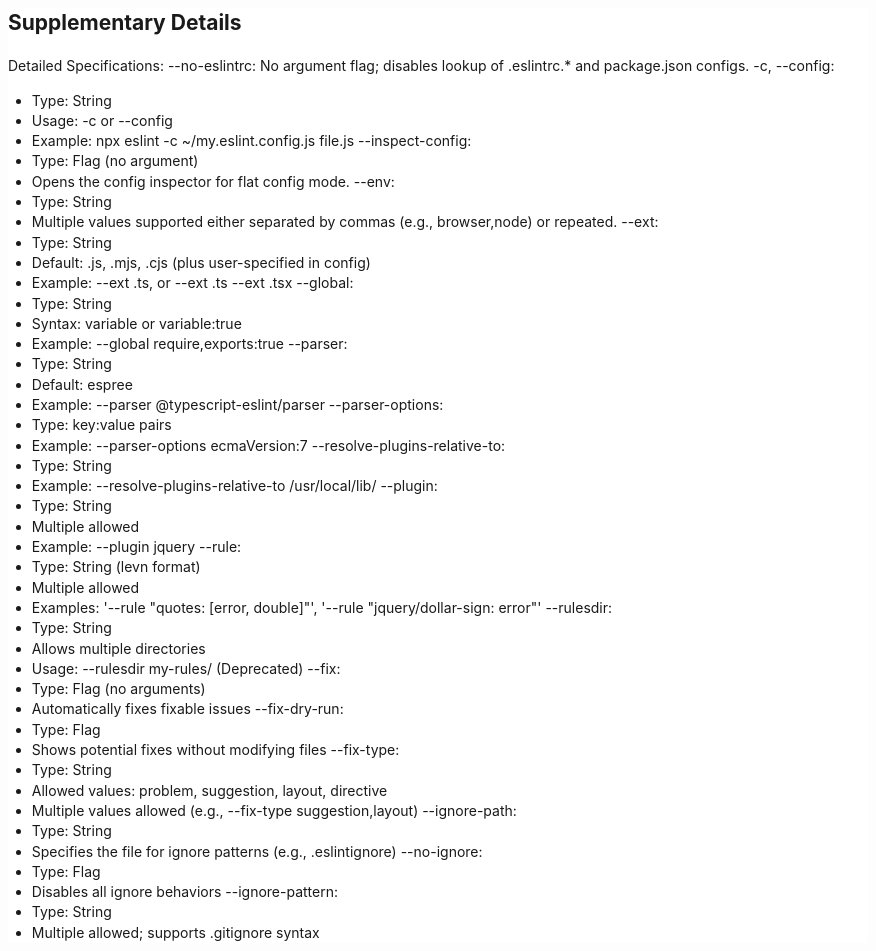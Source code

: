 
## Supplementary Details
Detailed Specifications:
--no-eslintrc: No argument flag; disables lookup of .eslintrc.* and package.json configs.
-c, --config:
   - Type: String
   - Usage: -c <path> or --config <path>
   - Example: npx eslint -c ~/my.eslint.config.js file.js
--inspect-config:
   - Type: Flag (no argument)
   - Opens the config inspector for flat config mode.
--env:
   - Type: String
   - Multiple values supported either separated by commas (e.g., browser,node) or repeated.
--ext:
   - Type: String
   - Default: .js, .mjs, .cjs (plus user-specified in config)
   - Example: --ext .ts, or --ext .ts --ext .tsx
--global:
   - Type: String
   - Syntax: variable or variable:true
   - Example: --global require,exports:true
--parser:
   - Type: String
   - Default: espree
   - Example: --parser @typescript-eslint/parser
--parser-options:
   - Type: key:value pairs
   - Example: --parser-options ecmaVersion:7
--resolve-plugins-relative-to:
   - Type: String
   - Example: --resolve-plugins-relative-to /usr/local/lib/
--plugin:
   - Type: String
   - Multiple allowed
   - Example: --plugin jquery
--rule:
   - Type: String (levn format)
   - Multiple allowed
   - Examples: '--rule "quotes: [error, double]"', '--rule "jquery/dollar-sign: error"'
--rulesdir:
   - Type: String
   - Allows multiple directories
   - Usage: --rulesdir my-rules/ (Deprecated)
--fix:
   - Type: Flag (no arguments)
   - Automatically fixes fixable issues
--fix-dry-run:
   - Type: Flag
   - Shows potential fixes without modifying files
--fix-type:
   - Type: String
   - Allowed values: problem, suggestion, layout, directive
   - Multiple values allowed (e.g., --fix-type suggestion,layout)
--ignore-path:
   - Type: String
   - Specifies the file for ignore patterns (e.g., .eslintignore)
--no-ignore:
   - Type: Flag
   - Disables all ignore behaviors
--ignore-pattern:
   - Type: String
   - Multiple allowed; supports .gitignore syntax